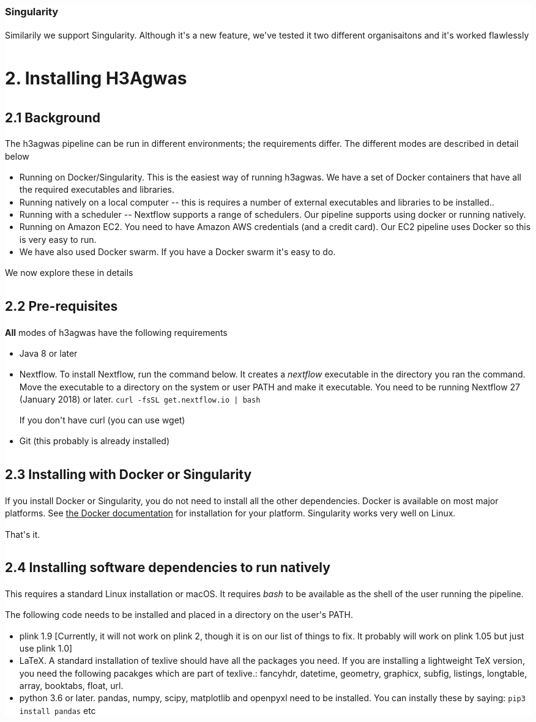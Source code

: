 ### Singularity

Similarily we support Singularity. Although it's a new feature, we've tested it two different organisaitons and it's worked flawlessly

# 2. Installing H3Agwas

## 2.1 Background

The h3agwas pipeline can be run in different environments; the requirements differ. The different modes are described in detail below
* Running on Docker/Singularity. This is the easiest way of running h3agwas. We have a set of Docker containers that have all the required executables and libraries.
* Running natively on a local computer -- this is requires a number of external executables and libraries to be installed..
* Running with a scheduler -- Nextflow supports a range of schedulers. Our pipeline supports using docker or running natively.
* Running on Amazon EC2.  You need to have Amazon AWS credentials (and a credit card). Our EC2 pipeline uses Docker so this is very easy to run.
* We have also used Docker swarm. If you have a Docker swarm it's easy to do.

We now explore these in details

## 2.2 Pre-requisites

**All** modes of h3agwas have the following requirements
* Java 8 or later
* Nextflow. To install Nextflow, run the command below. It creates a _nextflow_ executable in the directory you ran the command. Move the executable to a directory on the system or user PATH and make it executable. You need to be running Nextflow 27 (January 2018) or later.
    `curl -fsSL get.nextflow.io | bash`

  If you don't have curl (you can use wget)

* Git (this probably is already installed)

## 2.3 Installing with Docker or Singularity

If you install Docker or Singularity, you do not need to install all the other dependencies. Docker is available on most major platforms.  See [the Docker documentation](https://docs.docker.com/) for installation for your platform.  Singularity works very well on Linux.
    
That's it. 

## 2.4  Installing software dependencies to run natively

This requires a standard Linux installation or macOS. It requires _bash_ to be available as the shell of the user running the pipeline.

The following code needs to be installed and placed in a directory on the user's PATH.

* plink 1.9 [Currently, it will not work on plink 2, though it is on our list of things to fix. It probably will work on plink 1.05 but just use plink 1.0]
* LaTeX. A standard installation of texlive should have all the packages you need. If you are installing a lightweight TeX version, you need the following pacakges which are part of texlive.: fancyhdr, datetime, geometry, graphicx, subfig, listings, longtable, array, booktabs, float, url.
* python 3.6 or later. pandas, numpy, scipy, matplotlib and openpyxl need to be installed. You can instally these by saying: `pip3 install pandas`  etc
